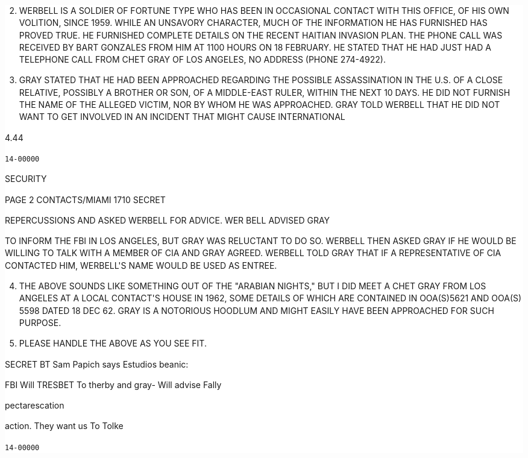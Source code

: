 2. WERBELL IS A SOLDIER OF FORTUNE TYPE WHO HAS BEEN IN
OCCASIONAL CONTACT WITH THIS OFFICE, OF HIS OWN VOLITION, SINCE 1959.
WHILE AN UNSAVORY CHARACTER, MUCH OF THE INFORMATION HE HAS
FURNISHED HAS PROVED TRUE. HE FURNISHED COMPLETE DETAILS ON THE
RECENT HAITIAN INVASION PLAN. THE PHONE CALL WAS RECEIVED BY BART
GONZALES FROM HIM AT 1100 HOURS ON 18 FEBRUARY. HE STATED THAT HE HAD
JUST HAD A TELEPHONE CALL FROM CHET GRAY OF LOS ANGELES, NO ADDRESS
(PHONE 274-4922).

3. GRAY STATED THAT HE HAD BEEN APPROACHED REGARDING THE
POSSIBLE ASSASSINATION IN THE U.S. OF A CLOSE RELATIVE, POSSIBLY
A BROTHER OR SON, OF A MIDDLE-EAST RULER, WITHIN THE NEXT 10 DAYS.
HE DID NOT FURNISH THE NAME OF THE ALLEGED VICTIM, NOR BY WHOM
HE WAS APPROACHED. GRAY TOLD WERBELL THAT HE DID NOT WANT
TO GET INVOLVED IN AN INCIDENT THAT MIGHT CAUSE INTERNATIONAL

4.44
```
14-00000
```

SECURITY

PAGE 2 CONTACTS/MIAMI 1710 SECRET

REPERCUSSIONS AND ASKED WERBELL FOR ADVICE. WER
BELL ADVISED GRAY

TO INFORM THE FBI IN LOS ANGELES, BUT GRAY WAS RELUCTANT TO DO SO.
WERBELL THEN ASKED GRAY IF HE WOULD BE WILLING TO TALK WITH A
MEMBER OF CIA AND GRAY AGREED. WERBELL TOLD GRAY THAT IF A
REPRESENTATIVE OF CIA CONTACTED HIM, WERBELL'S NAME WOULD BЕ
USED AS ENTREE.

4. THE ABOVE SOUNDS LIKE SOMETHING OUT OF THE "ARABIAN NIGHTS,"
BUT I DID MEET A CHET GRAY FROM LOS ANGELES AT A LOCAL CONTACT'S
HOUSE IN 1962, SOME DETAILS OF WHICH ARE CONTAINED IN OOA(S)5621
AND OOA(S) 5598 DATED 18 DEC 62. GRAY IS A NOTORIOUS HOODLUM
AND MIGHT EASILY HAVE BEEN APPROACHED FOR SUCH PURPOSE.

54. PLEASE HANDLE THE ABOVE AS YOU SEE FIT.

SECRET
BT
Sam Papich says
Estudios beanic:

FBI Will TRESBET To therby
and gray- Will advise Fally

pectarescation

action. They want us To Tolke

```
14-00000
```
